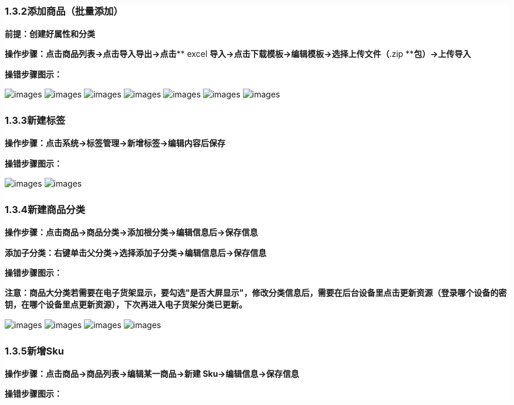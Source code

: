 

### 1.3.2添加商品（批量添加）

**前提：创建好属性和分类**

**操作步骤：点击商品列表→点击导入导出→点击**** excel ****导入→点击下载模板→编辑模板→选择上传文件（****.zip ****包）→上传导入**

**操错步骤图示：**

![images](https://sensingstore.oss-cn-shanghai.aliyuncs.com/Troncell/Knowledge/Docs/Robot/images/product/8.png)
![images](https://sensingstore.oss-cn-shanghai.aliyuncs.com/Troncell/Knowledge/Docs/Robot/images/product/9.png)
![images](https://sensingstore.oss-cn-shanghai.aliyuncs.com/Troncell/Knowledge/Docs/Robot/images/product/10.png)
![images](https://sensingstore.oss-cn-shanghai.aliyuncs.com/Troncell/Knowledge/Docs/Robot/images/product/11.png)
![images](https://sensingstore.oss-cn-shanghai.aliyuncs.com/Troncell/Knowledge/Docs/Robot/images/product/12.png)
![images](https://sensingstore.oss-cn-shanghai.aliyuncs.com/Troncell/Knowledge/Docs/Robot/images/product/13.png)
![images](https://sensingstore.oss-cn-shanghai.aliyuncs.com/Troncell/Knowledge/Docs/Robot/images/product/14.png)


### 1.3.3新建标签

**操作步骤：点击系统→标签管理→新增标签→编辑内容后保存**

**操错步骤图示：**

![images](https://sensingstore.oss-cn-shanghai.aliyuncs.com/Troncell/Knowledge/Docs/Robot/images/product/15.png)
![images](https://sensingstore.oss-cn-shanghai.aliyuncs.com/Troncell/Knowledge/Docs/Robot/images/product/16.png)



### 1.3.4新建商品分类

**操作步骤：点击商品→商品分类→添加根分类→编辑信息后→保存信息**

**添加子分类：右键单击父分类→选择添加子分类→编辑信息后→保存信息**

**操错步骤图示：**

**注意：商品大分类若需要在电子货架显示，要勾选"是否大屏显示"，修改分类信息后，需要在后台设备里点击更新资源（登录哪个设备的密钥，在哪个设备里点更新资源），下次再进入电子货架分类已更新。**

![images](https://sensingstore.oss-cn-shanghai.aliyuncs.com/Troncell/Knowledge/Docs/Robot/images/product/17.png)
![images](https://sensingstore.oss-cn-shanghai.aliyuncs.com/Troncell/Knowledge/Docs/Robot/images/product/18.png)
![images](https://sensingstore.oss-cn-shanghai.aliyuncs.com/Troncell/Knowledge/Docs/Robot/images/product/19.png)
![images](https://sensingstore.oss-cn-shanghai.aliyuncs.com/Troncell/Knowledge/Docs/Robot/images/product/20.png)

### 1.3.5新增Sku

**操作步骤：点击商品→商品列表→编辑某一商品→新建 Sku→编辑信息→保存信息**

**操错步骤图示：**
